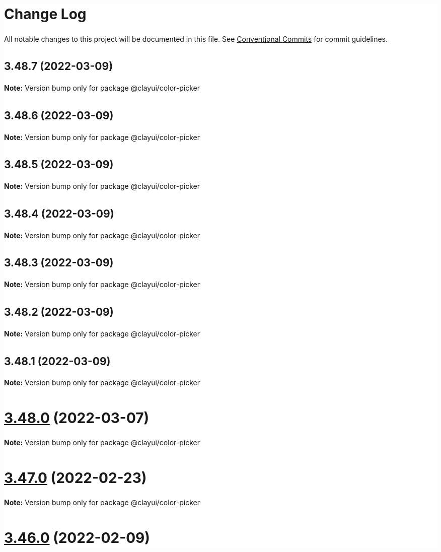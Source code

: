 # Change Log

All notable changes to this project will be documented in this file.
See [Conventional Commits](https://conventionalcommits.org) for commit guidelines.

## 3.48.7 (2022-03-09)

**Note:** Version bump only for package @clayui/color-picker

## 3.48.6 (2022-03-09)

**Note:** Version bump only for package @clayui/color-picker

## 3.48.5 (2022-03-09)

**Note:** Version bump only for package @clayui/color-picker

## 3.48.4 (2022-03-09)

**Note:** Version bump only for package @clayui/color-picker

## 3.48.3 (2022-03-09)

**Note:** Version bump only for package @clayui/color-picker

## 3.48.2 (2022-03-09)

**Note:** Version bump only for package @clayui/color-picker

## 3.48.1 (2022-03-09)

**Note:** Version bump only for package @clayui/color-picker

# [3.48.0](https://github.com/liferay/clay/compare/v3.47.0...v3.48.0) (2022-03-07)

**Note:** Version bump only for package @clayui/color-picker

# [3.47.0](https://github.com/liferay/clay/compare/v3.46.0...v3.47.0) (2022-02-23)

**Note:** Version bump only for package @clayui/color-picker

# [3.46.0](https://github.com/liferay/clay/compare/v3.45.1...v3.46.0) (2022-02-09)

